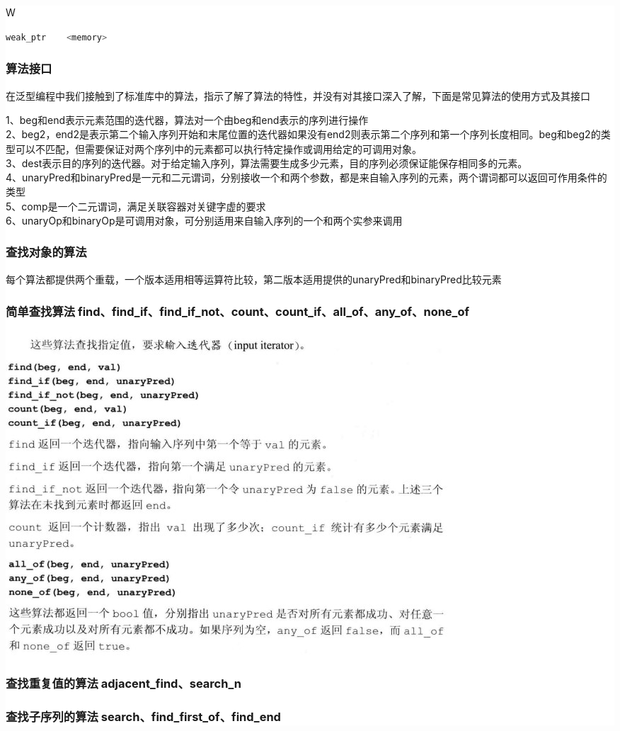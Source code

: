 W

```cpp
weak_ptr    <memory>
```

### 算法接口

在泛型编程中我们接触到了标准库中的算法，指示了解了算法的特性，并没有对其接口深入了解，下面是常见算法的使用方式及其接口

1、beg和end表示元素范围的迭代器，算法对一个由beg和end表示的序列进行操作\
2、beg2，end2是表示第二个输入序列开始和末尾位置的迭代器如果没有end2则表示第二个序列和第一个序列长度相同。beg和beg2的类型可以不匹配，但需要保证对两个序列中的元素都可以执行特定操作或调用给定的可调用对象。\
3、dest表示目的序列的迭代器。对于给定输入序列，算法需要生成多少元素，目的序列必须保证能保存相同多的元素。\
4、unaryPred和binaryPred是一元和二元谓词，分别接收一个和两个参数，都是来自输入序列的元素，两个谓词都可以返回可作用条件的类型\
5、comp是一个二元谓词，满足关联容器对关键字虚的要求\
6、unaryOp和binaryOp是可调用对象，可分别适用来自输入序列的一个和两个实参来调用

### 查找对象的算法

每个算法都提供两个重载，一个版本适用相等运算符比较，第二版本适用提供的unaryPred和binaryPred比较元素

### 简单查找算法 find、find\_if、find\_if\_not、count、count\_if、all\_of、any\_of、none\_of

![简单查找算法](<../../../.gitbook/assets/屏幕截图 2022-08-08 180101.jpg>)

### 查找重复值的算法 adjacent\_find、search\_n

### 查找子序列的算法 search、find\_first\_of、find\_end
